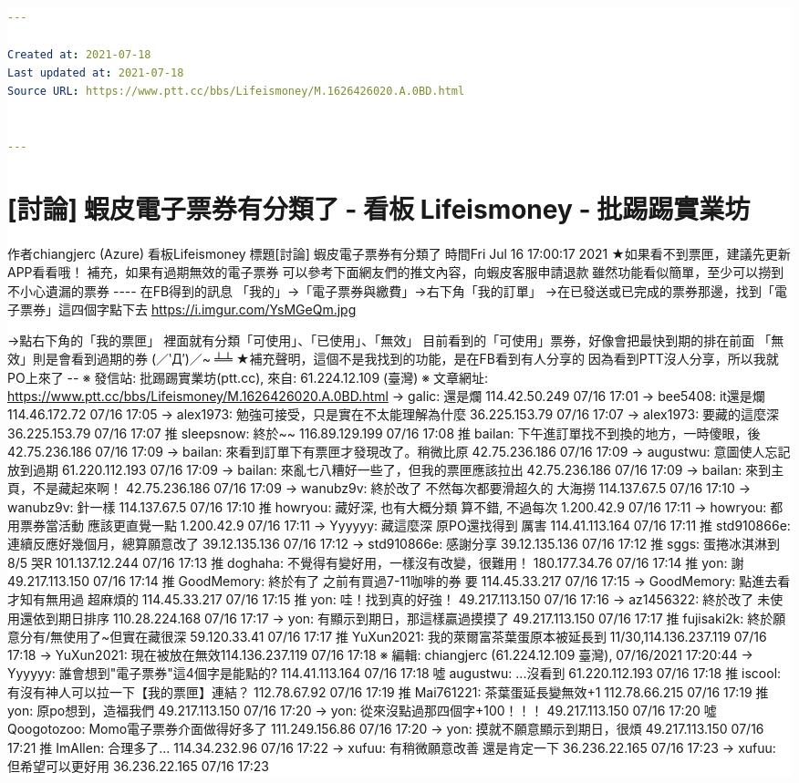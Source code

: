 ```yaml
---

Created at: 2021-07-18
Last updated at: 2021-07-18
Source URL: https://www.ptt.cc/bbs/Lifeismoney/M.1626426020.A.0BD.html


---
```


# [討論] 蝦皮電子票券有分類了 - 看板 Lifeismoney - 批踢踢實業坊


作者chiangjerc (Azure)
看板Lifeismoney
標題\[討論\] 蝦皮電子票券有分類了
時間Fri Jul 16 17:00:17 2021
★如果看不到票匣，建議先更新APP看看哦！ 補充，如果有過期無效的電子票券 可以參考下面網友們的推文內容，向蝦皮客服申請退款 雖然功能看似簡單，至少可以撈到不小心遺漏的票券 ---- 在FB得到的訊息 「我的」→「電子票券與繳費」→右下角「我的訂單」 →在已發送或已完成的票券那邊，找到「電子票券」這四個字點下去 <https://i.imgur.com/YsMGeQm.jpg>

→點右下角的「我的票匣」 裡面就有分類「可使用」、「已使用」、「無效」 目前看到的「可使用」票券，好像會把最快到期的排在前面 「無效」則是會看到過期的券 (／‵Д′)／~ ╧╧ ★補充聲明，這個不是我找到的功能，是在FB看到有人分享的 因為看到PTT沒人分享，所以我就PO上來了 -- ※ 發信站: 批踢踢實業坊(ptt.cc), 來自: 61.224.12.109 (臺灣) ※ 文章網址: <https://www.ptt.cc/bbs/Lifeismoney/M.1626426020.A.0BD.html>
→ galic: 還是爛 114.42.50.249 07/16 17:01
→ bee5408: it還是爛 114.46.172.72 07/16 17:05
→ alex1973: 勉強可接受，只是實在不太能理解為什麼 36.225.153.79 07/16 17:07
→ alex1973: 要藏的這麼深 36.225.153.79 07/16 17:07
推 sleepsnow: 終於~~ 116.89.129.199 07/16 17:08
推 bailan: 下午進訂單找不到換的地方，一時傻眼，後 42.75.236.186 07/16 17:09
→ bailan: 來看到訂單下有票匣才發現改了。稍微比原 42.75.236.186 07/16 17:09
→ augustwu: 意圖使人忘記放到過期 61.220.112.193 07/16 17:09
→ bailan: 來亂七八糟好一些了，但我的票匣應該拉出 42.75.236.186 07/16 17:09
→ bailan: 來到主頁，不是藏起來啊！ 42.75.236.186 07/16 17:09
→ wanubz9v: 終於改了 不然每次都要滑超久的 大海撈 114.137.67.5 07/16 17:10
→ wanubz9v: 針一樣 114.137.67.5 07/16 17:10
推 howryou: 藏好深, 也有大概分類 算不錯, 不過每次 1.200.42.9 07/16 17:11
→ howryou: 都用票券當活動 應該更直覺一點 1.200.42.9 07/16 17:11
→ Yyyyyy: 藏這麼深 原PO還找得到 厲害 114.41.113.164 07/16 17:11
推 std910866e: 連續反應好幾個月，總算願意改了 39.12.135.136 07/16 17:12
→ std910866e: 感謝分享 39.12.135.136 07/16 17:12
推 sggs: 蛋捲冰淇淋到8/5 哭R 101.137.12.244 07/16 17:13
推 doghaha: 不覺得有變好用，一樣沒有改變，很難用！ 180.177.34.76 07/16 17:14
推 yon: 謝 49.217.113.150 07/16 17:14
推 GoodMemory: 終於有了 之前有買過7-11咖啡的券 要 114.45.33.217 07/16 17:15
→ GoodMemory: 點進去看才知有無用過 超麻煩的 114.45.33.217 07/16 17:15
推 yon: 哇！找到真的好強！ 49.217.113.150 07/16 17:16
→ az1456322: 終於改了 未使用還依到期日排序 110.28.224.168 07/16 17:17
→ yon: 有顯示到期日，那這樣贏過摸摸了 49.217.113.150 07/16 17:17
推 fujisaki2k: 終於願意分有/無使用了~但實在藏很深 59.120.33.41 07/16 17:17
推 YuXun2021: 我的萊爾富茶葉蛋原本被延長到 11/30,114.136.237.119 07/16 17:18
→ YuXun2021: 現在被放在無效114.136.237.119 07/16 17:18
※ 編輯: chiangjerc (61.224.12.109 臺灣), 07/16/2021 17:20:44
→ Yyyyyy: 誰會想到"電子票券"這4個字是能點的? 114.41.113.164 07/16 17:18
噓 augustwu: ...沒看到 61.220.112.193 07/16 17:18
推 iscool: 有沒有神人可以拉一下【我的票匣】連結？ 112.78.67.92 07/16 17:19
推 Mai761221: 茶葉蛋延長變無效+1 112.78.66.215 07/16 17:19
推 yon: 原po想到，造福我們 49.217.113.150 07/16 17:20
→ yon: 從來沒點過那四個字+100！！！ 49.217.113.150 07/16 17:20
噓 Qoogotozoo: Momo電子票券介面做得好多了 111.249.156.86 07/16 17:20
→ yon: 摸就不願意顯示到期日，很煩 49.217.113.150 07/16 17:21
推 ImAllen: 合理多了... 114.34.232.96 07/16 17:22
→ xufuu: 有稍微願意改善 還是肯定一下 36.236.22.165 07/16 17:23
→ xufuu: 但希望可以更好用 36.236.22.165 07/16 17:23